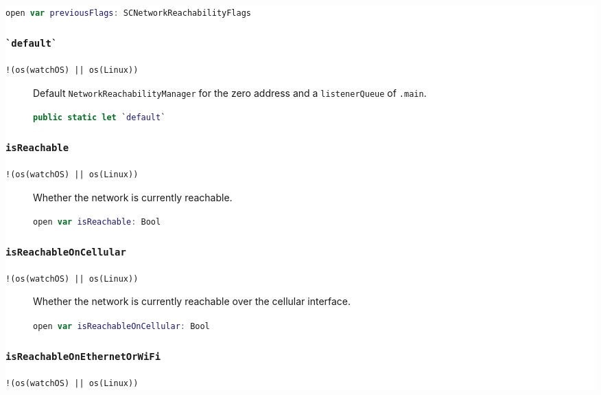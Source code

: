 ``` swift
open var previousFlags: SCNetworkReachabilityFlags
```

</dd>
</dl>

### `` `default` ``

<dl>
<dt><code>!(os(watchOS) || os(Linux))</code></dt>
<dd>

Default `NetworkReachabilityManager` for the zero address and a `listenerQueue` of `.main`.

``` swift
public static let `default` 
```

</dd>
</dl>

### `isReachable`

<dl>
<dt><code>!(os(watchOS) || os(Linux))</code></dt>
<dd>

Whether the network is currently reachable.

``` swift
open var isReachable: Bool 
```

</dd>
</dl>

### `isReachableOnCellular`

<dl>
<dt><code>!(os(watchOS) || os(Linux))</code></dt>
<dd>

Whether the network is currently reachable over the cellular interface.

``` swift
open var isReachableOnCellular: Bool 
```

> 

</dd>
</dl>

### `isReachableOnEthernetOrWiFi`

<dl>
<dt><code>!(os(watchOS) || os(Linux))</code></dt>
<dd>
